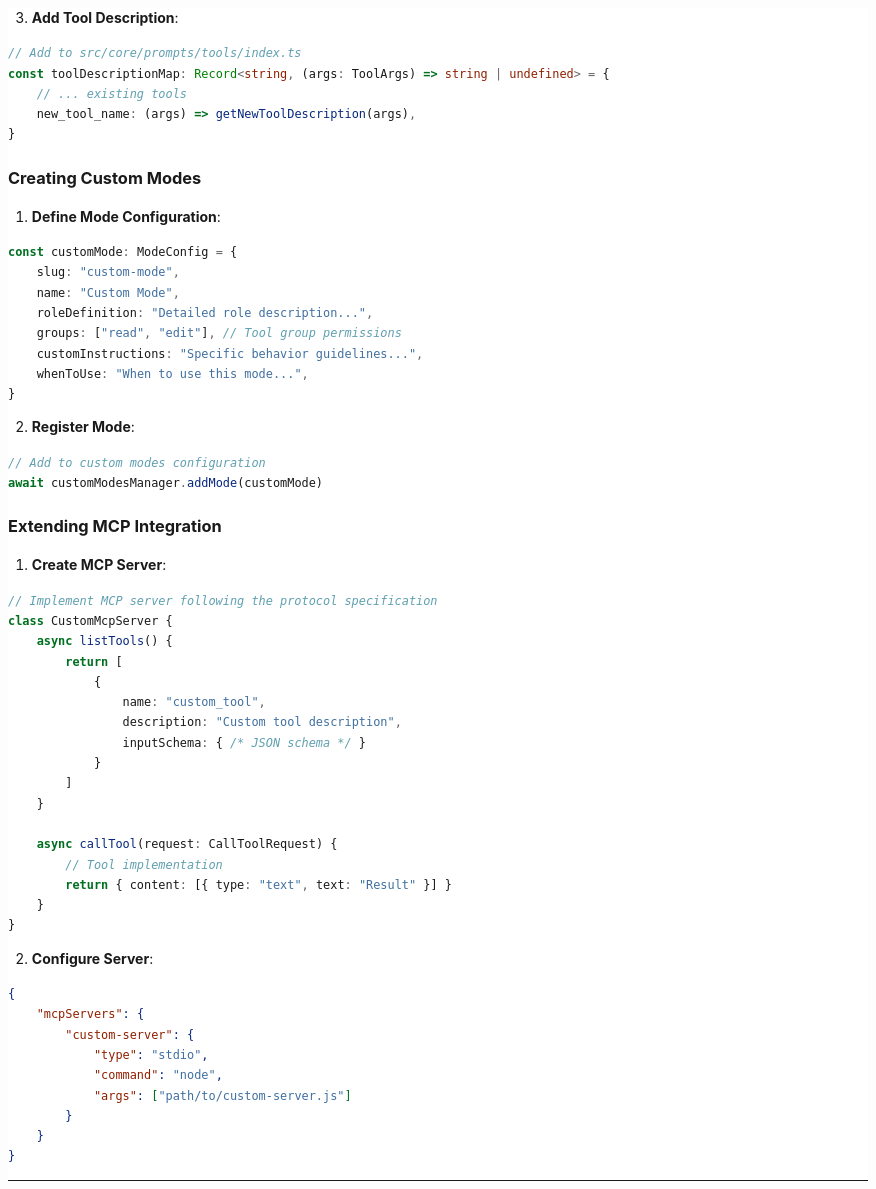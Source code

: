 3. **Add Tool Description**:
```typescript
// Add to src/core/prompts/tools/index.ts
const toolDescriptionMap: Record<string, (args: ToolArgs) => string | undefined> = {
    // ... existing tools
    new_tool_name: (args) => getNewToolDescription(args),
}
```

### Creating Custom Modes

1. **Define Mode Configuration**:
```typescript
const customMode: ModeConfig = {
    slug: "custom-mode",
    name: "Custom Mode",
    roleDefinition: "Detailed role description...",
    groups: ["read", "edit"], // Tool group permissions
    customInstructions: "Specific behavior guidelines...",
    whenToUse: "When to use this mode...",
}
```

2. **Register Mode**:
```typescript
// Add to custom modes configuration
await customModesManager.addMode(customMode)
```

### Extending MCP Integration

1. **Create MCP Server**:
```typescript
// Implement MCP server following the protocol specification
class CustomMcpServer {
    async listTools() {
        return [
            {
                name: "custom_tool",
                description: "Custom tool description",
                inputSchema: { /* JSON schema */ }
            }
        ]
    }

    async callTool(request: CallToolRequest) {
        // Tool implementation
        return { content: [{ type: "text", text: "Result" }] }
    }
}
```

2. **Configure Server**:
```json
{
    "mcpServers": {
        "custom-server": {
            "type": "stdio",
            "command": "node",
            "args": ["path/to/custom-server.js"]
        }
    }
}
```

---
